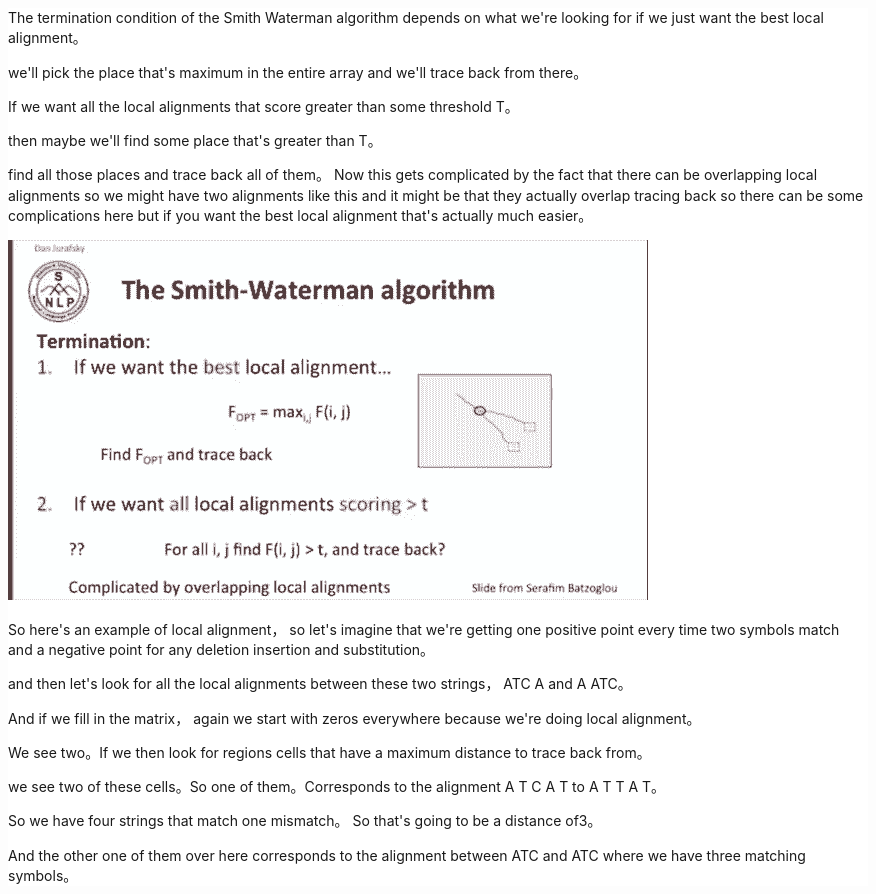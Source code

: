 The termination condition of the Smith Waterman algorithm depends on what we're looking for if we just want the best local alignment。

 we'll pick the place that's maximum in the entire array and we'll trace back from there。

If we want all the local alignments that score greater than some threshold T。

 then maybe we'll find some place that's greater than T。

 find all those places and trace back all of them。 Now this gets complicated by the fact that there can be overlapping local alignments so we might have two alignments like this and it might be that they actually overlap tracing back so there can be some complications here but if you want the best local alignment that's actually much easier。



![](img/c2520218763c00049fb21e4b44675100_20.png)

So here's an example of local alignment， so let's imagine that we're getting one positive point every time two symbols match and a negative point for any deletion insertion and substitution。

 and then let's look for all the local alignments between these two strings， ATC A and A ATC。

And if we fill in the matrix， again we start with zeros everywhere because we're doing local alignment。

We see two。If we then look for regions cells that have a maximum distance to trace back from。

 we see two of these cells。So one of them。Corresponds to the alignment A T C A T to A T T A T。

 So we have four strings that match one mismatch。 So that's going to be a distance of3。

And the other one of them over here corresponds to the alignment between ATC and ATC where we have three matching symbols。


